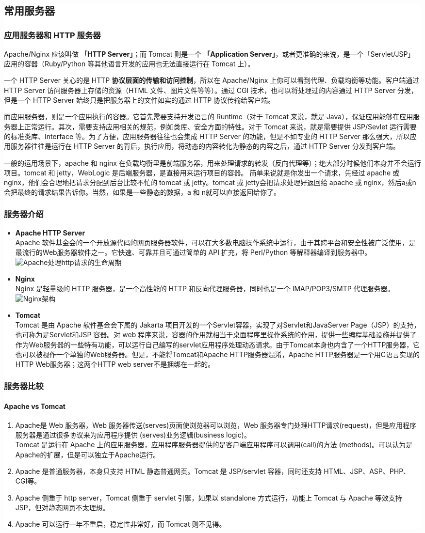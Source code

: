 ## 常用服务器

### 应用服务器和 HTTP 服务器

Apache/Nginx 应该叫做 **「HTTP Server」**；而 Tomcat 则是一个 **「Application Server」**，或者更准确的来说，是一个「Servlet/JSP」应用的容器（Ruby/Python 等其他语言开发的应用也无法直接运行在 Tomcat 上）。

一个 HTTP Server 关心的是 HTTP **协议层面的传输和访问控制**，所以在 Apache/Nginx 上你可以看到代理、负载均衡等功能。客户端通过 HTTP Server 访问服务器上存储的资源（HTML 文件、图片文件等等）。通过 CGI 技术，也可以将处理过的内容通过 HTTP Server 分发，但是一个 HTTP Server 始终只是把服务器上的文件如实的通过 HTTP 协议传输给客户端。

而应用服务器，则是一个应用执行的容器。它首先需要支持开发语言的 Runtime（对于 Tomcat 来说，就是 Java），保证应用能够在应用服务器上正常运行。其次，需要支持应用相关的规范，例如类库、安全方面的特性。对于 Tomcat 来说，就是需要提供 JSP/Sevlet 运行需要的标准类库、Interface 等。为了方便，应用服务器往往也会集成 HTTP Server 的功能，但是不如专业的 HTTP Server 那么强大，所以应用服务器往往是运行在 HTTP Server 的背后，执行应用，将动态的内容转化为静态的内容之后，通过 HTTP Server 分发到客户端。

一般的运用场景下，apache 和 nginx 在负载均衡里是前端服务器，用来处理请求的转发（反向代理等）；绝大部分时候他们本身并不会运行项目。tomcat 和 jetty，WebLogic 是后端服务器，是直接用来运行项目的容器。 
简单来说就是你发出一个请求，先经过 apache 或 nginx，他们会合理地把请求分配到后台比较不忙的 tomcat 或 jetty。tomcat 或 jetty会把请求处理好返回给 apache 或 nginx，然后a或n会把最终的请求结果告诉你。当然，如果是一些静态的数据，a 和 n就可以直接返回给你了。

### 服务器介绍

- **Apache HTTP Server**  
Apache 软件基金会的一个开放源代码的网页服务器软件，可以在大多数电脑操作系统中运行，由于其跨平台和安全性被广泛使用，是最流行的Web服务器软件之一。它快速、可靠并且可通过简单的 API 扩充，将 Perl/Python 等解释器编译到服务器中。  
![Apache处理http请求的生命周期](https://ask.qcloudimg.com/http-save/developer-news/bipcxkz5k8.jpeg?imageView2/2/w/1620)

- **Nginx**  
Nginx 是轻量级的 HTTP 服务器，是一个高性能的 HTTP 和反向代理服务器，同时也是一个 IMAP/POP3/SMTP 代理服务器。  
![Nginx架构](https://ask.qcloudimg.com/http-save/developer-news/nq4ub2dlzn.jpeg?imageView2/2/w/1620)

- **Tomcat**  
Tomcat 是由 Apache 软件基金会下属的 Jakarta 项目开发的一个Servlet容器，实现了对Servlet和JavaServer Page（JSP）的支持，也可称为是Servlet和JSP 容器。对 web 程序来说，容器的作用就相当于桌面程序里操作系统的作用，提供一些编程基础设施并提供了作为Web服务器的一些特有功能，可以运行自己编写的servlet应用程序处理动态请求。由于Tomcat本身也内含了一个HTTP服务器，它也可以被视作一个单独的Web服务器。但是，不能将Tomcat和Apache HTTP服务器混淆，Apache HTTP服务器是一个用C语言实现的HTTP Web服务器；这两个HTTP web server不是捆绑在一起的。

### 服务器比较

#### Apache vs Tomcat

1. Apache是 Web 服务器，Web 服务器传送(serves)页面使浏览器可以浏览，Web 服务器专门处理HTTP请求(request)，但是应用程序服务器是通过很多协议来为应用程序提供 (serves)业务逻辑(business logic)。  
Tomcat 是运行在 Apache 上的应用服务器，应用程序服务器提供的是客户端应用程序可以调用(call)的方法 (methods)。可以认为是Apache的扩展，但是可以独立于Apache运行。

2. Apache 是普通服务器，本身只支持 HTML 静态普通网页。Tomcat 是 JSP/servlet 容器，同时还支持 HTML、JSP、ASP、PHP、CGI等。

3. Apache 侧重于 http server，Tomcat 侧重于 servlet 引擎，如果以 standalone 方式运行，功能上 Tomcat 与 Apache 等效支持JSP，但对静态网页不太理想。

4. Apache 可以运行一年不重启，稳定性非常好，而 Tomcat 则不见得。
